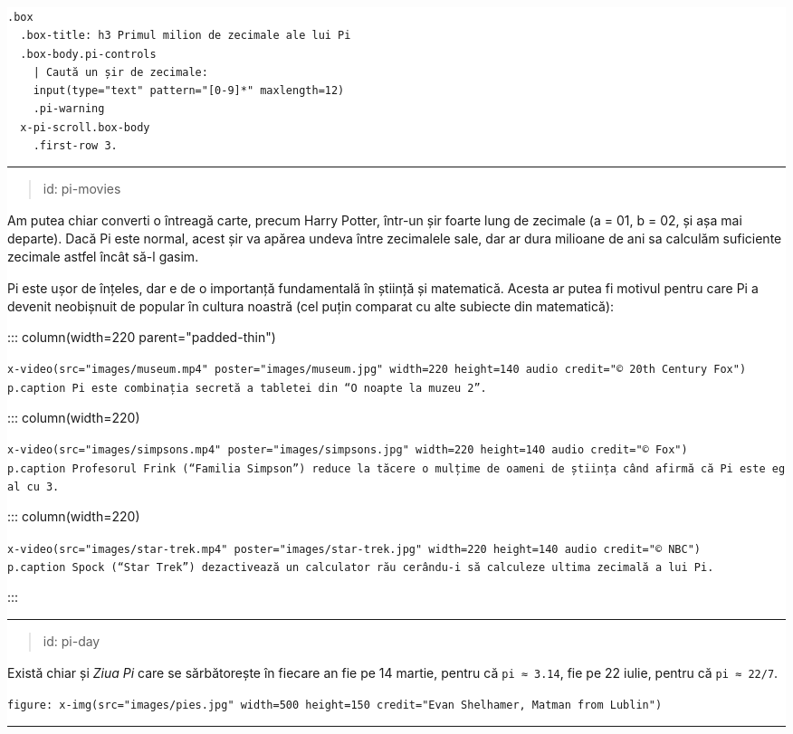     .box
      .box-title: h3 Primul milion de zecimale ale lui Pi
      .box-body.pi-controls
        | Caută un șir de zecimale:
        input(type="text" pattern="[0-9]*" maxlength=12)
        .pi-warning
      x-pi-scroll.box-body
        .first-row 3.

---
> id: pi-movies

Am putea chiar converti o întreagă carte, precum Harry Potter, într-un șir foarte lung de zecimale
(a = 01, b = 02, și așa mai departe). Dacă Pi este normal, acest șir va apărea undeva între 
zecimalele sale, dar ar dura milioane de ani sa calculăm suficiente zecimale astfel încât să-l gasim.

Pi este ușor de înțeles, dar e de o importanță fundamentală în știință și matematică.
Acesta ar putea fi motivul pentru care Pi a devenit neobișnuit de popular în cultura noastră
(cel puțin comparat cu alte subiecte din matematică):

::: column(width=220 parent="padded-thin")

    x-video(src="images/museum.mp4" poster="images/museum.jpg" width=220 height=140 audio credit="© 20th Century Fox")
    p.caption Pi este combinația secretă a tabletei din “O noapte la muzeu 2”.

::: column(width=220)

    x-video(src="images/simpsons.mp4" poster="images/simpsons.jpg" width=220 height=140 audio credit="© Fox")
    p.caption Profesorul Frink (“Familia Simpson”) reduce la tăcere o mulțime de oameni de știința când afirmă că Pi este egal cu 3.

::: column(width=220)

    x-video(src="images/star-trek.mp4" poster="images/star-trek.jpg" width=220 height=140 audio credit="© NBC")
    p.caption Spock (“Star Trek”) dezactivează un calculator rău cerându-i să calculeze ultima zecimală a lui Pi.

:::

---
> id: pi-day

Există chiar și _Ziua Pi_ care se sărbătorește în fiecare an fie pe 14 martie, pentru că `pi ≈ 3.14`,
fie pe 22 iulie, pentru că `pi ≈ 22/7`.

    figure: x-img(src="images/pies.jpg" width=500 height=150 credit="Evan Shelhamer, Matman from Lublin")



--------------------------------------------------------------------------------
